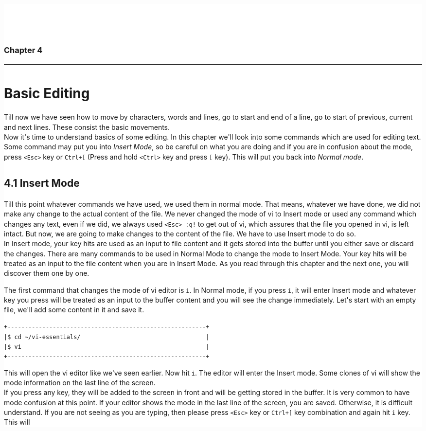 <br />
<br />
<br />




### Chapter 4 
-------------

Basic Editing
================
Till now we have seen how to move by characters, words and
lines, go to start and end of a line, go to start of
previous, current and next lines. These consist the basic
movements.  
Now it's time to understand basics of some editing. In this
chapter we'll look into some commands which are used
for editing text. Some command may put you into 
_Insert Mode_, so be careful on what you are doing and 
if you are in confusion about the mode, press `<Esc>` key
or `Ctrl+[` (Press and hold `<Ctrl>` key and press `[` key).
This will put you back into _Normal mode_.

4.1 Insert Mode
---------------
Till this point whatever commands we have used, we used them
in normal mode. That means, whatever we have done, we did
not make any change to the actual content of the file.
We never changed the mode of vi to Insert mode or used any
command which changes any text, even if we did, we
always used `<Esc> :q!` to get out of vi, which assures that
the file you opened in vi, is left intact.  But now, we are
going to make changes to the content of the file. We have to
use Insert mode to do so.  
In Insert mode, your key hits are used as an input to file 
content and it gets stored into the buffer until you either
save or discard the changes. There are many commands to be 
used in Normal Mode to change the mode to Insert Mode. Your
key hits will be treated as an input to the file content
when you are in Insert Mode. As you read through this chapter
and the next one, you will discover them one by one.  

The first command that changes the mode of vi editor is `i`.
In Normal mode, if you press `i`, it will enter Insert
mode and whatever key you press will be treated as an input
to the buffer content and you will see the change immediately.
Let's start with an empty file, we'll add some content in
it and save it.  
```
+---------------------------------------------------------+
|$ cd ~/vi-essentials/                                    |
|$ vi                                                     |
+---------------------------------------------------------+
```
This will open the vi editor like we've seen earlier. Now
hit `i`. The editor will enter the Insert mode. Some clones
of vi will show the mode information on the last line of the
screen.  
If you press any key, they will be added to the screen in
front and will be getting stored in the buffer. It is very
common to have mode confusion at this point. If your editor
shows the mode in the last line of the screen, you are
saved. Otherwise, it is difficult understand. If you are not
seeing as you are typing, then please press `<Esc>` key or
`Ctrl+[` key combination and again hit `i` key. This will